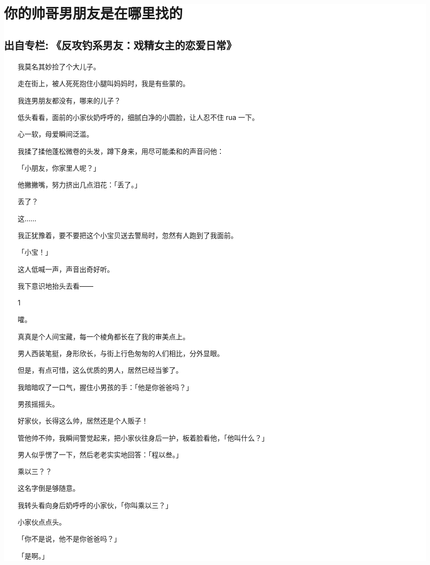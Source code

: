 # 你的帅哥男朋友是在哪里找的  
## 出自专栏: 《反攻钓系男友：戏精女主的恋爱日常》  
&emsp;&emsp;我莫名其妙捡了个大儿子。  
  
&emsp;&emsp;走在街上，被人死死抱住小腿叫妈妈时，我是有些蒙的。  
  
&emsp;&emsp;我连男朋友都没有，哪来的儿子？  
  
&emsp;&emsp;低头看看，面前的小家伙奶呼呼的，细腻白净的小圆脸，让人忍不住 rua 一下。  
  
&emsp;&emsp;心一软，母爱瞬间泛滥。  
  
&emsp;&emsp;我揉了揉他蓬松微卷的头发，蹲下身来，用尽可能柔和的声音问他：  
  
&emsp;&emsp;「小朋友，你家里人呢？」  
  
&emsp;&emsp;他撇撇嘴，努力挤出几点泪花：「丢了。」  
  
&emsp;&emsp;丢了？  
  
&emsp;&emsp;这……  
  
&emsp;&emsp;我正犹豫着，要不要把这个小宝贝送去警局时，忽然有人跑到了我面前。  
  
&emsp;&emsp;「小宝！」  
  
&emsp;&emsp;这人低喊一声，声音出奇好听。  
  
&emsp;&emsp;我下意识地抬头去看——  
  
&emsp;&emsp;1  
  
&emsp;&emsp;嚯。  
  
&emsp;&emsp;真真是个人间宝藏，每一个棱角都长在了我的审美点上。  
  
&emsp;&emsp;男人西装笔挺，身形欣长，与街上行色匆匆的人们相比，分外显眼。  
  
&emsp;&emsp;但是，有点可惜，这么优质的男人，居然已经当爹了。  
  
&emsp;&emsp;我暗暗叹了一口气，握住小男孩的手：「他是你爸爸吗？」  
  
&emsp;&emsp;男孩摇摇头。  
  
&emsp;&emsp;好家伙，长得这么帅，居然还是个人贩子！  
  
&emsp;&emsp;管他帅不帅，我瞬间警觉起来，把小家伙往身后一护，板着脸看他，「他叫什么？」  
  
&emsp;&emsp;男人似乎愣了一下，然后老老实实地回答：「程以叁。」  
  
&emsp;&emsp;乘以三？？  
  
&emsp;&emsp;这名字倒是够随意。  
  
&emsp;&emsp;我转头看向身后奶呼呼的小家伙，「你叫乘以三？」  
  
&emsp;&emsp;小家伙点点头。  
  
&emsp;&emsp;「你不是说，他不是你爸爸吗？」  
  
&emsp;&emsp;「是啊。」  
  